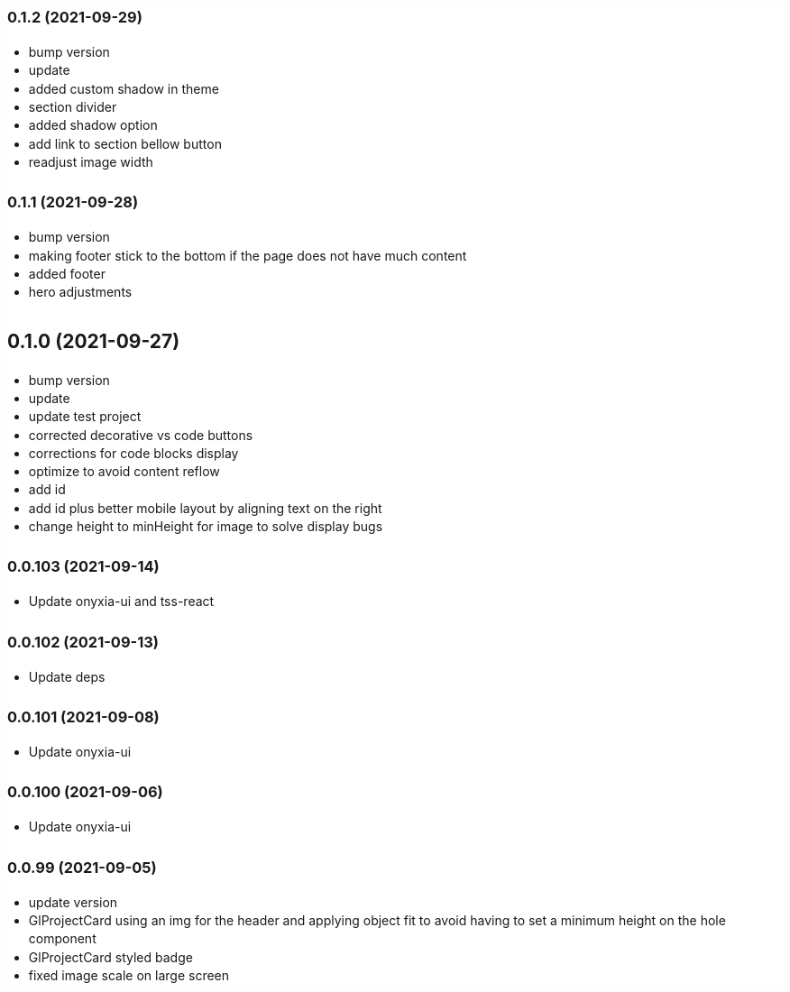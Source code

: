 ### **0.1.2** (2021-09-29)  
  
- bump version  
- update  
- added custom shadow in theme  
- section divider  
- added shadow option  
- add link to section bellow button  
- readjust image width    
  
### **0.1.1** (2021-09-28)  
  
- bump version  
- making footer stick to the bottom if the page does not have much content  
- added footer  
- hero adjustments    
  
## **0.1.0** (2021-09-27)  
  
- bump version  
- update  
- update test project  
- corrected decorative vs code buttons  
- corrections for code blocks display  
- optimize to avoid content reflow  
- add id  
- add id plus better mobile layout by aligning text on the right  
- change height to minHeight for image to solve display bugs    
  
### **0.0.103** (2021-09-14)  
  
- Update onyxia-ui and tss-react    
  
### **0.0.102** (2021-09-13)  
  
- Update deps    
  
### **0.0.101** (2021-09-08)  
  
- Update onyxia-ui    
  
### **0.0.100** (2021-09-06)  
  
- Update onyxia-ui    
  
### **0.0.99** (2021-09-05)  
  
- update version  
- GlProjectCard using an img for the header and applying object fit to avoid having to set a minimum height on the hole component  
- GlProjectCard styled badge  
- fixed image scale on large screen    
  